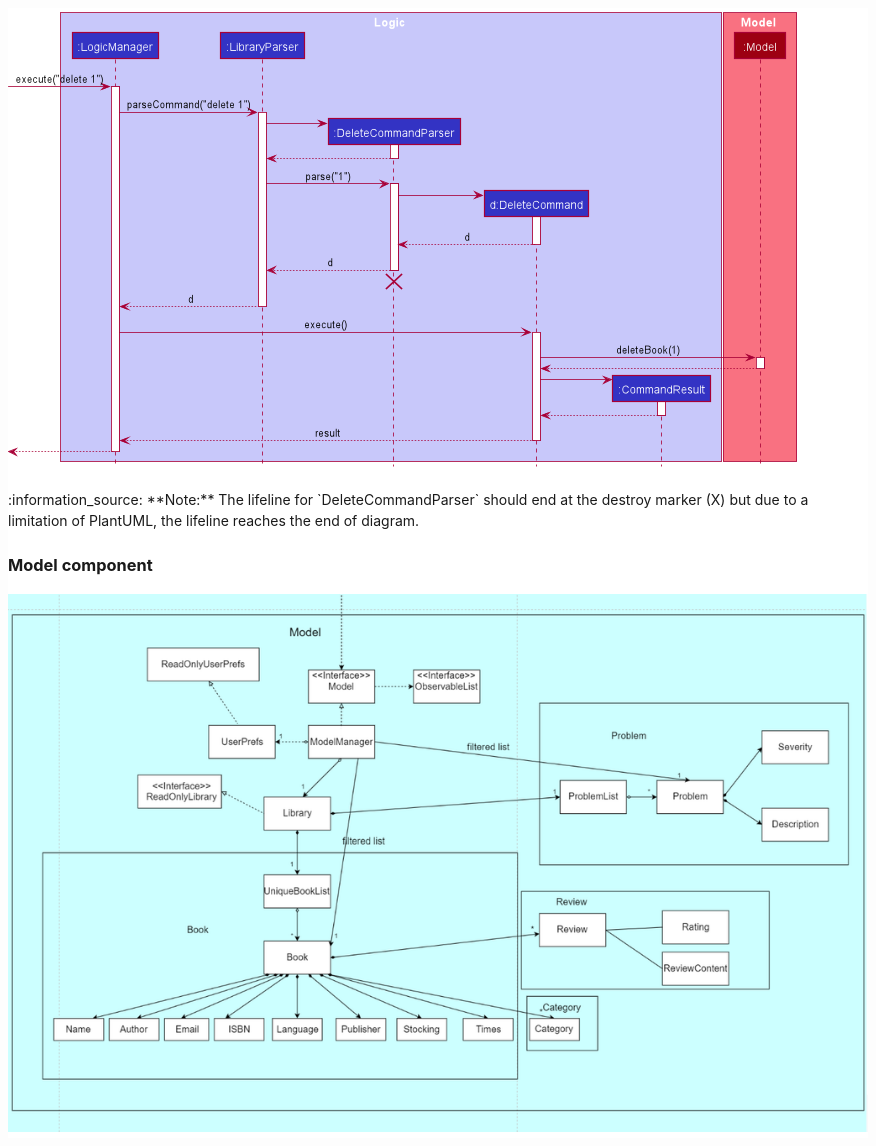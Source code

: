 ![Interactions Inside the Logic Component for the `delete 1` Command](images/DeleteSequenceDiagram.png)

<div markdown="span" class="alert alert-info">:information_source: **Note:** The lifeline for `DeleteCommandParser` should end at the destroy marker (X) but due to a limitation of PlantUML, the lifeline reaches the end of diagram.


### Model component

![Structure of the Model Component](images/ModelClassDiagram.png)
